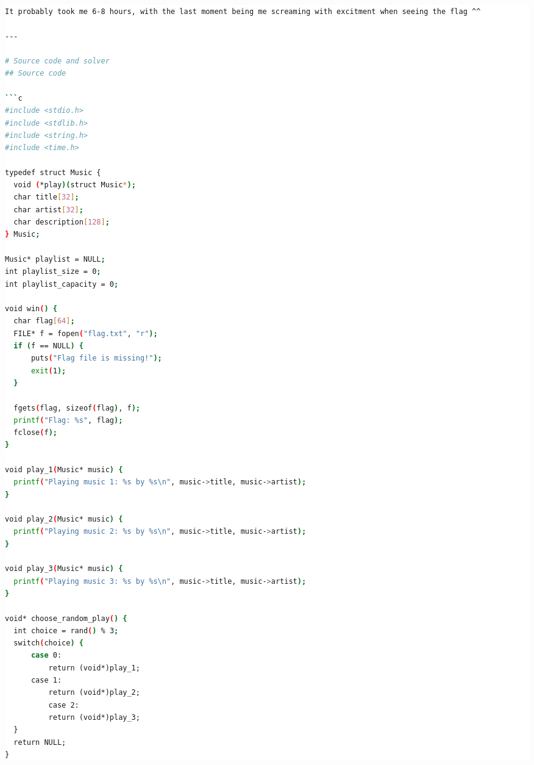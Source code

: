   ```bash
It probably took me 6-8 hours, with the last moment being me screaming with excitment when seeing the flag ^^

--- 

# Source code and solver
## Source code

```c
#include <stdio.h>
#include <stdlib.h>
#include <string.h>
#include <time.h>

typedef struct Music {
    void (*play)(struct Music*);
    char title[32];
    char artist[32];
    char description[128];
} Music;

Music* playlist = NULL;
int playlist_size = 0;
int playlist_capacity = 0;

void win() {
    char flag[64];
    FILE* f = fopen("flag.txt", "r");
    if (f == NULL) {
        puts("Flag file is missing!");
        exit(1);
    }

    fgets(flag, sizeof(flag), f);
    printf("Flag: %s", flag);
    fclose(f);
}

void play_1(Music* music) {
    printf("Playing music 1: %s by %s\n", music->title, music->artist);
}

void play_2(Music* music) {
    printf("Playing music 2: %s by %s\n", music->title, music->artist);
}

void play_3(Music* music) {
    printf("Playing music 3: %s by %s\n", music->title, music->artist);
}

void* choose_random_play() {
    int choice = rand() % 3;
    switch(choice) {
        case 0:
            return (void*)play_1;
        case 1:
            return (void*)play_2;
	        case 2:
            return (void*)play_3;
    }
    return NULL;
}

  ```